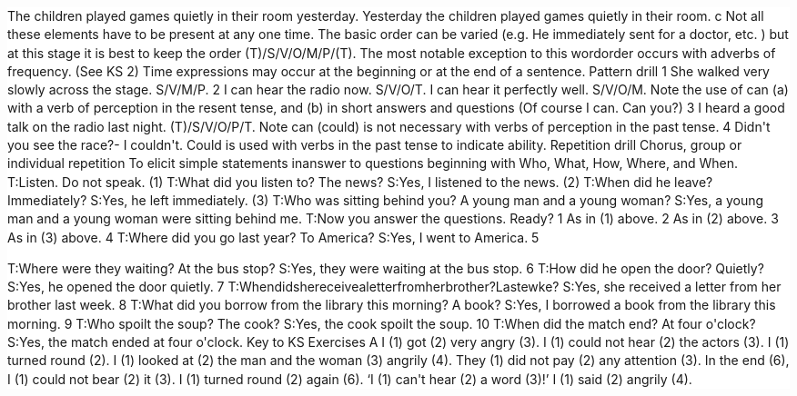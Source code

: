 The children played games quietly in their room yesterday. Yesterday the children played games quietly in their room.
c
Not all these elements have to be present at any one time. The
basic order can be varied (e.g. He immediately sent for a doctor, etc. ) but at this stage it is best to keep the order (T)/S/V/O/M/P/(T). The most notable exception to this wordorder occurs with adverbs of frequency. (See KS 2)
Time expressions may occur at the beginning or at the end of a sentence.
Pattern drill
1 She walked very slowly across the stage. S/V/M/P.
2 I can hear the radio now. S/V/O/T.
I can hear it perfectly well. S/V/O/M. Note the use of can (a)
with a verb of perception in the resent tense, and (b) in short answers and questions (Of course I can. Can you?)
3 I heard a good talk on the radio last night. (T)/S/V/O/P/T. Note can (could) is not necessary with verbs of perception in the past tense.
4 Didn't you see the race?- I couldn't. Could is used with verbs in the past tense to indicate ability.
Repetition drill
Chorus, group or individual repetition
To elicit simple statements inanswer to questions beginning
with Who, What, How, Where, and When. T:Listen. Do not speak.
(1)
T:What did you listen to? The news? S:Yes, I listened to the news.
(2)
T:When did he leave? Immediately?
S:Yes, he left immediately.
(3)
T:Who was sitting behind you? A young man and a young woman? S:Yes, a young man and a young woman were sitting behind me.
T:Now you answer the questions. Ready?
1 As in (1) above.
2 As in (2) above.
3 As in (3) above.
4
T:Where did you go last year? To America? S:Yes, I went to America.
5

T:Where were they waiting? At the bus stop? S:Yes, they were waiting at the bus stop.
6
T:How did he open the door? Quietly? S:Yes, he opened the door quietly.
7
T:Whendidshereceivealetterfromherbrother?Lastewke? S:Yes, she received a letter from her brother last week.
8
T:What did you borrow from the library this morning? A book? S:Yes, I borrowed a book from the library this morning.
9
T:Who spoilt the soup? The cook?
S:Yes, the cook spoilt the soup.
10
T:When did the match end? At four o'clock?
S:Yes, the match ended at four o'clock.
Key to KS Exercises
A
I (1) got (2) very angry (3).
I (1) could not hear (2) the actors (3).
I (1) turned round (2).
I (1) looked at (2) the man and the woman (3) angrily (4). They (1) did not pay (2) any attention (3).
In the end (6), I (1) could not bear (2) it (3).
I (1) turned round (2) again (6).
‘I (1) can't hear (2) a word (3)!’
I (1) said (2) angrily (4).